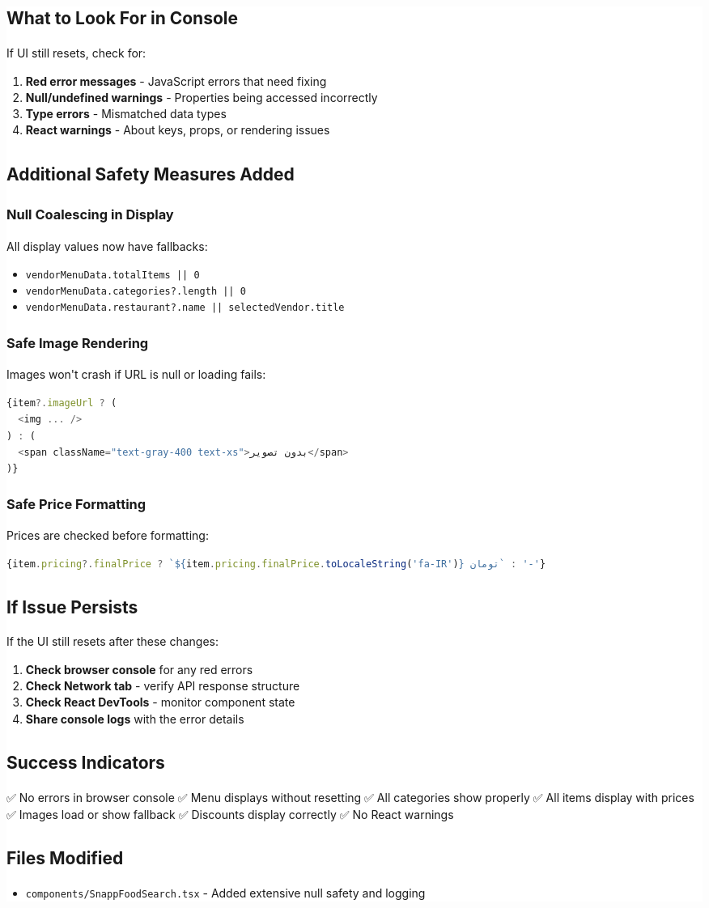 ## What to Look For in Console

If UI still resets, check for:

1. **Red error messages** - JavaScript errors that need fixing
2. **Null/undefined warnings** - Properties being accessed incorrectly
3. **Type errors** - Mismatched data types
4. **React warnings** - About keys, props, or rendering issues

## Additional Safety Measures Added

### Null Coalescing in Display

All display values now have fallbacks:
- `vendorMenuData.totalItems || 0`
- `vendorMenuData.categories?.length || 0`
- `vendorMenuData.restaurant?.name || selectedVendor.title`

### Safe Image Rendering

Images won't crash if URL is null or loading fails:
```typescript
{item?.imageUrl ? (
  <img ... />
) : (
  <span className="text-gray-400 text-xs">بدون تصویر</span>
)}
```

### Safe Price Formatting

Prices are checked before formatting:
```typescript
{item.pricing?.finalPrice ? `${item.pricing.finalPrice.toLocaleString('fa-IR')} تومان` : '-'}
```

## If Issue Persists

If the UI still resets after these changes:

1. **Check browser console** for any red errors
2. **Check Network tab** - verify API response structure
3. **Check React DevTools** - monitor component state
4. **Share console logs** with the error details

## Success Indicators

✅ No errors in browser console
✅ Menu displays without resetting
✅ All categories show properly
✅ All items display with prices
✅ Images load or show fallback
✅ Discounts display correctly
✅ No React warnings

## Files Modified

- `components/SnappFoodSearch.tsx` - Added extensive null safety and logging

